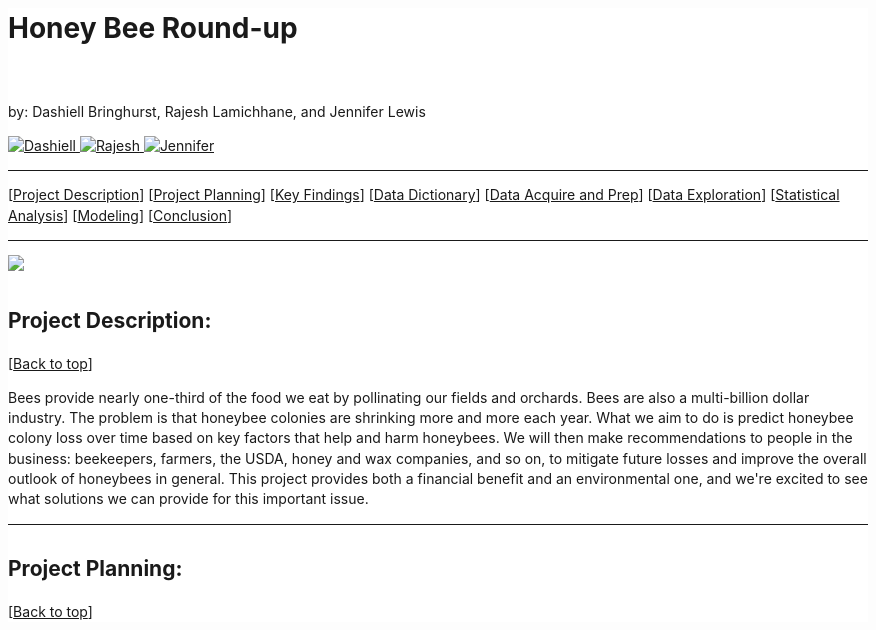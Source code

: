 # <a name="top"></a>Honey Bee Round-up
![]()

by: Dashiell Bringhurst, Rajesh Lamichhane, and Jennifer Lewis

<p>
  <a href="https://github.com/dashbringhurst" target="_blank">
    <img alt="Dashiell" src="https://img.shields.io/github/followers/dashbringhurst?label=Follow_Dashiell&style=social" />
  </a>
   <a href="https://github.com/rajeshlamichhane04" target="_blank">
    <img alt="Rajesh" src="https://img.shields.io/github/followers/rajeshlamichhane04?label=Follow_Rajesh&style=social" />
  </a>
   <a href="https://github.com/JenniferMLewis" target="_blank">
    <img alt="Jennifer" src="https://img.shields.io/github/followers/JenniferMLewis?label=Follow_Jenn&style=social" />
  </a>
</p>


***
[[Project Description](#project_description)]
[[Project Planning](#planning)]
[[Key Findings](#findings)]
[[Data Dictionary](#dictionary)]
[[Data Acquire and Prep](#wrangle)]
[[Data Exploration](#explore)]
[[Statistical Analysis](#stats)]
[[Modeling](#model)]
[[Conclusion](#conclusion)]
___

<img src="https://cdn.discordapp.com/attachments/415980182021603329/1035270460373483610/eric-ward-qFAEHxevxVE-unsplash.jpg">

## <a name="project_description"></a>Project Description:
[[Back to top](#top)]

Bees provide nearly one-third of the food we eat by pollinating our fields and orchards. Bees are also a multi-billion dollar industry. The problem is that honeybee colonies are shrinking more and more each year. What we aim to do is predict honeybee colony loss over time based on key factors that help and harm honeybees. We will then make recommendations to people in the business: beekeepers, farmers, the USDA, honey and wax companies, and so on, to mitigate future losses and improve the overall outlook of honeybees in general. This project provides both a financial benefit and an environmental one, and we're excited to see what solutions we can provide for this important issue.


***
## <a name="planning"></a>Project Planning: 
[[Back to top](#top)]
